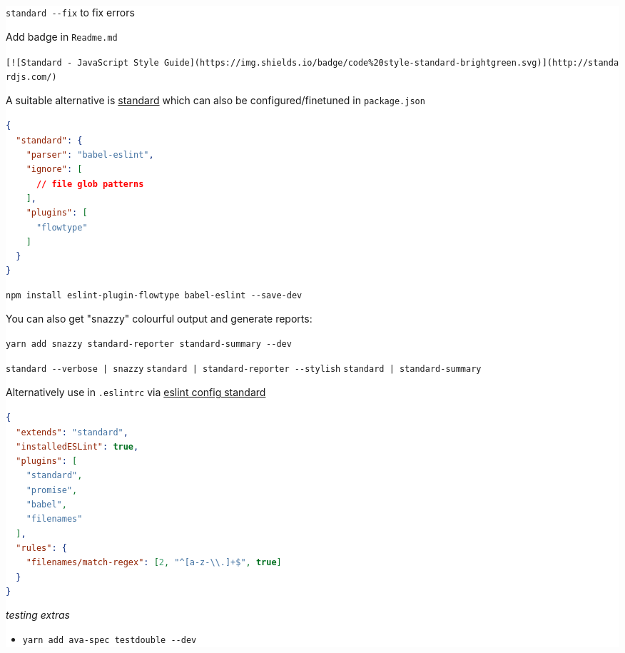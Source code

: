 `standard --fix` to fix errors

Add badge in `Readme.md`

`[![Standard - JavaScript Style Guide](https://img.shields.io/badge/code%20style-standard-brightgreen.svg)](http://standardjs.com/)`

A suitable alternative is [standard](https://github.com/feross/standard) which can also be configured/finetuned
in `package.json`

```json
{
  "standard": {
    "parser": "babel-eslint",
    "ignore": [
      // file glob patterns
    ],
    "plugins": [
      "flowtype"
    ]
  }
}
```

`npm install eslint-plugin-flowtype babel-eslint --save-dev`

You can also get "snazzy" colourful output and generate reports:

`yarn add snazzy standard-reporter standard-summary --dev`

`standard --verbose | snazzy`
`standard | standard-reporter --stylish`
`standard | standard-summary`

Alternatively use in `.eslintrc` via [eslint config standard](https://github.com/feross/eslint-config-standard)

```json
{
  "extends": "standard",
  "installedESLint": true,
  "plugins": [
    "standard",
    "promise",
    "babel",
    "filenames"
  ],
  "rules": {
    "filenames/match-regex": [2, "^[a-z-\\.]+$", true]
  }
}
```

*testing extras*
- `yarn add ava-spec testdouble --dev`
